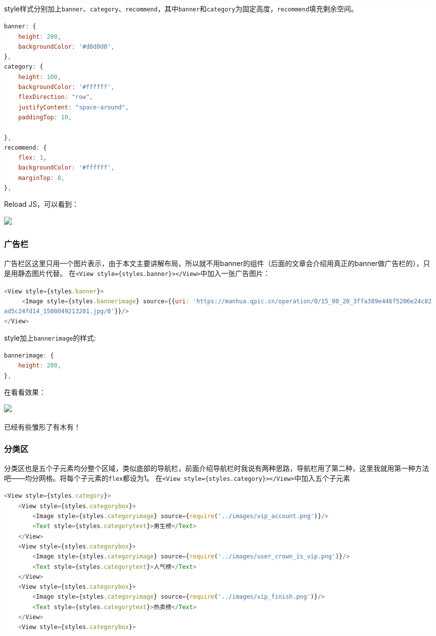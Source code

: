 style样式分别加上```banner```、```category```、```recommend```，其中```banner```和```category```为固定高度，```recommend```填充剩余空间。

```javascript
banner: {
    height: 200,
    backgroundColor: '#d0d0d0',
},
category: {
    height: 100,
    backgroundColor: '#ffffff',
    flexDirection: "row",
    justifyContent: "space-around",
    paddingTop: 10,

},
recommend: {
    flex: 1,
    backgroundColor: '#ffffff',
    marginTop: 8,
},
```
Reload JS，可以看到：

![](http://upload-images.jianshu.io/upload_images/7285940-9bda27e3d4090ab1.jpg?imageMogr2/auto-orient/strip%7CimageView2/2/w/1240)

### 广告栏
广告栏区这里只用一个图片表示，由于本文主要讲解布局，所以就不用banner的组件（后面的文章会介绍用真正的banner做广告栏的），只是用静态图片代替。
在```<View style={styles.banner}></View>```中加入一张广告图片：
```javascript
<View style={styles.banner}>
     <Image style={styles.bannerimage} source={{uri: 'https://manhua.qpic.cn/operation/0/15_00_20_3ffa389e446f5206e24c82ad5c24fd14_1500049213201.jpg/0'}}/>
</View>
```
style加上```bannerimage```的样式:
```javascript
bannerimage: {
    height: 200,
},
```
在看看效果：

![](http://upload-images.jianshu.io/upload_images/7285940-286d198af15129ae.jpg?imageMogr2/auto-orient/strip%7CimageView2/2/w/1240)

已经有些雏形了有木有！

### 分类区
分类区也是五个子元素均分整个区域，类似底部的导航栏，前面介绍导航栏时我说有两种思路，导航栏用了第二种，这里我就用第一种方法吧——均分网格。将每个子元素的```flex```都设为1。
在```<View style={styles.category}></View>```中加入五个子元素
```javascript
<View style={styles.category}>
    <View style={styles.categorybox}>
        <Image style={styles.categoryimage} source={require('../images/vip_account.png')}/>
        <Text style={styles.categorytext}>男生榜</Text>
    </View>
    <View style={styles.categorybox}>
        <Image style={styles.categoryimage} source={require('../images/user_crown_is_vip.png')}/>
        <Text style={styles.categorytext}>人气榜</Text>
    </View>
    <View style={styles.categorybox}>
        <Image style={styles.categoryimage} source={require('../images/vip_finish.png')}/>
        <Text style={styles.categorytext}>热卖榜</Text>
    </View>
    <View style={styles.categorybox}>
```